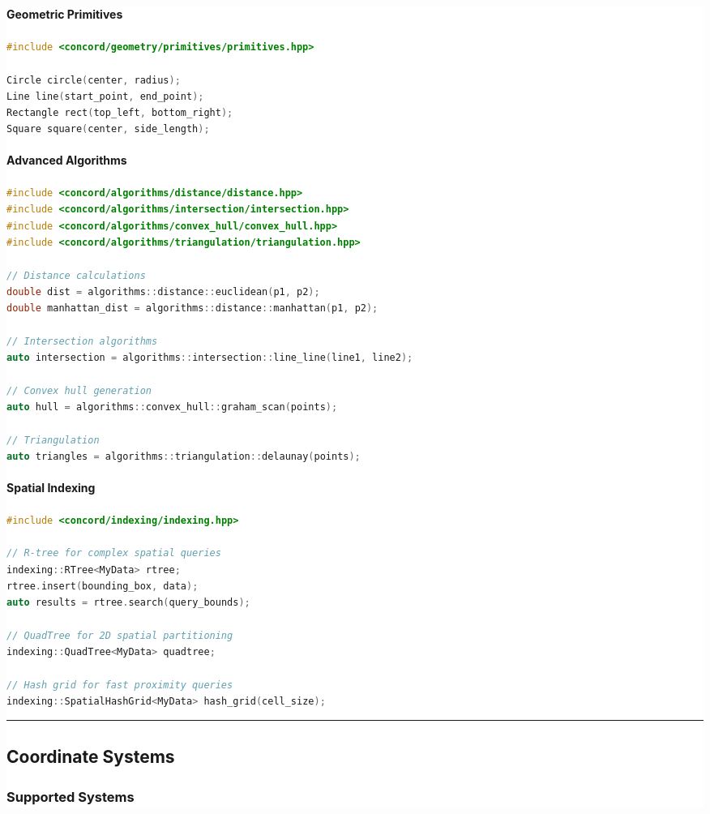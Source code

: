 #### Geometric Primitives
```cpp
#include <concord/geometry/primitives/primitives.hpp>

Circle circle(center, radius);
Line line(start_point, end_point);
Rectangle rect(top_left, bottom_right);
Square square(center, side_length);
```

#### Advanced Algorithms
```cpp
#include <concord/algorithms/distance/distance.hpp>
#include <concord/algorithms/intersection/intersection.hpp>
#include <concord/algorithms/convex_hull/convex_hull.hpp>
#include <concord/algorithms/triangulation/triangulation.hpp>

// Distance calculations
double dist = algorithms::distance::euclidean(p1, p2);
double manhattan_dist = algorithms::distance::manhattan(p1, p2);

// Intersection algorithms
auto intersection = algorithms::intersection::line_line(line1, line2);

// Convex hull generation
auto hull = algorithms::convex_hull::graham_scan(points);

// Triangulation
auto triangles = algorithms::triangulation::delaunay(points);
```

#### Spatial Indexing
```cpp
#include <concord/indexing/indexing.hpp>

// R-tree for complex spatial queries
indexing::RTree<MyData> rtree;
rtree.insert(bounding_box, data);
auto results = rtree.search(query_bounds);

// QuadTree for 2D spatial partitioning
indexing::QuadTree<MyData> quadtree;

// Hash grid for fast proximity queries  
indexing::SpatialHashGrid<MyData> hash_grid(cell_size);
```

---

## Coordinate Systems

### Supported Systems
